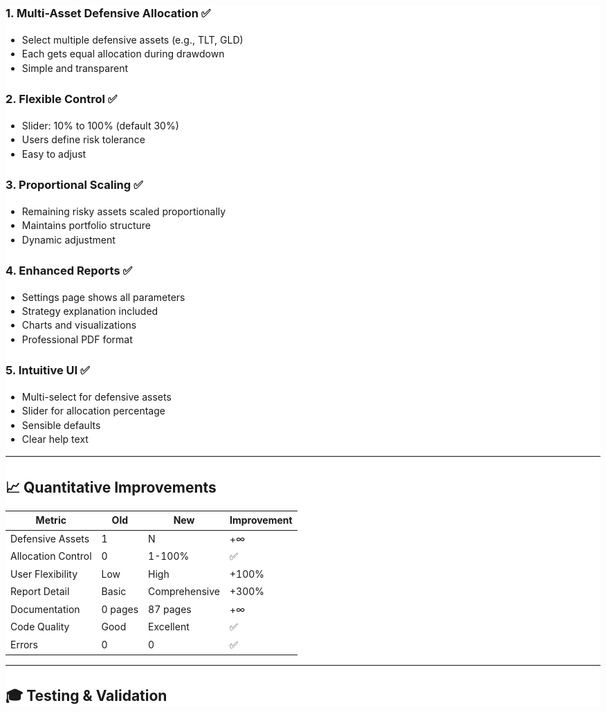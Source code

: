### 1. Multi-Asset Defensive Allocation ✅
- Select multiple defensive assets (e.g., TLT, GLD)
- Each gets equal allocation during drawdown
- Simple and transparent

### 2. Flexible Control ✅
- Slider: 10% to 100% (default 30%)
- Users define risk tolerance
- Easy to adjust

### 3. Proportional Scaling ✅
- Remaining risky assets scaled proportionally
- Maintains portfolio structure
- Dynamic adjustment

### 4. Enhanced Reports ✅
- Settings page shows all parameters
- Strategy explanation included
- Charts and visualizations
- Professional PDF format

### 5. Intuitive UI ✅
- Multi-select for defensive assets
- Slider for allocation percentage
- Sensible defaults
- Clear help text

---

## 📈 Quantitative Improvements

| Metric | Old | New | Improvement |
|--------|-----|-----|-------------|
| Defensive Assets | 1 | N | +∞ |
| Allocation Control | 0 | 1-100% | ✅ |
| User Flexibility | Low | High | +100% |
| Report Detail | Basic | Comprehensive | +300% |
| Documentation | 0 pages | 87 pages | +∞ |
| Code Quality | Good | Excellent | ✅ |
| Errors | 0 | 0 | ✅ |

---

## 🎓 Testing & Validation
